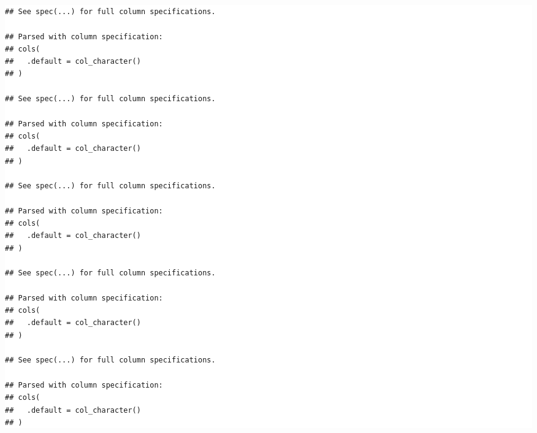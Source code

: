     ## See spec(...) for full column specifications.

    ## Parsed with column specification:
    ## cols(
    ##   .default = col_character()
    ## )

    ## See spec(...) for full column specifications.

    ## Parsed with column specification:
    ## cols(
    ##   .default = col_character()
    ## )

    ## See spec(...) for full column specifications.

    ## Parsed with column specification:
    ## cols(
    ##   .default = col_character()
    ## )

    ## See spec(...) for full column specifications.

    ## Parsed with column specification:
    ## cols(
    ##   .default = col_character()
    ## )

    ## See spec(...) for full column specifications.

    ## Parsed with column specification:
    ## cols(
    ##   .default = col_character()
    ## )
